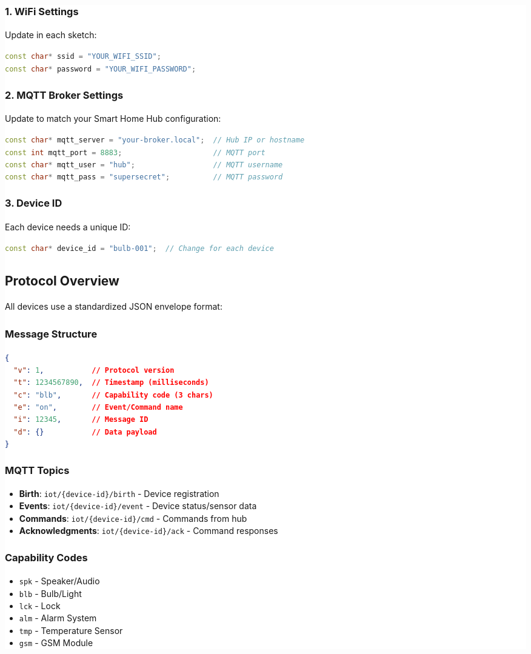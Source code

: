 ### 1. WiFi Settings
Update in each sketch:
```cpp
const char* ssid = "YOUR_WIFI_SSID";
const char* password = "YOUR_WIFI_PASSWORD";
```

### 2. MQTT Broker Settings
Update to match your Smart Home Hub configuration:
```cpp
const char* mqtt_server = "your-broker.local";  // Hub IP or hostname
const int mqtt_port = 8883;                     // MQTT port
const char* mqtt_user = "hub";                  // MQTT username
const char* mqtt_pass = "supersecret";          // MQTT password
```

### 3. Device ID
Each device needs a unique ID:
```cpp
const char* device_id = "bulb-001";  // Change for each device
```

## Protocol Overview

All devices use a standardized JSON envelope format:

### Message Structure
```json
{
  "v": 1,           // Protocol version
  "t": 1234567890,  // Timestamp (milliseconds)
  "c": "blb",       // Capability code (3 chars)
  "e": "on",        // Event/Command name
  "i": 12345,       // Message ID
  "d": {}           // Data payload
}
```

### MQTT Topics
- **Birth**: `iot/{device-id}/birth` - Device registration
- **Events**: `iot/{device-id}/event` - Device status/sensor data
- **Commands**: `iot/{device-id}/cmd` - Commands from hub
- **Acknowledgments**: `iot/{device-id}/ack` - Command responses

### Capability Codes
- `spk` - Speaker/Audio
- `blb` - Bulb/Light
- `lck` - Lock
- `alm` - Alarm System
- `tmp` - Temperature Sensor
- `gsm` - GSM Module
